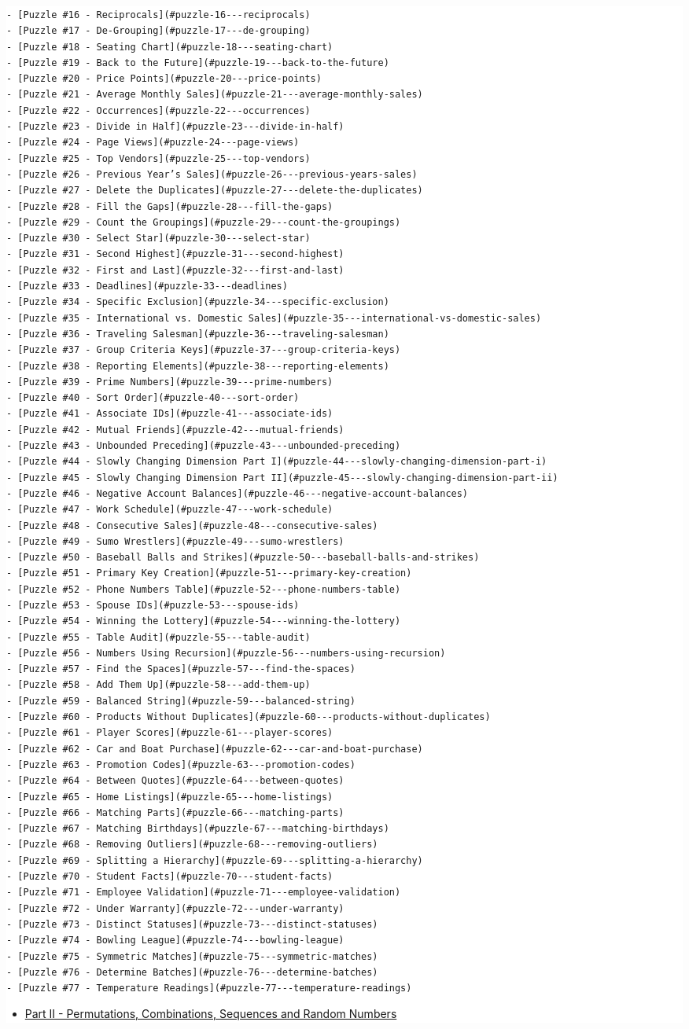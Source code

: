    - [Puzzle #16 - Reciprocals](#puzzle-16---reciprocals)
    - [Puzzle #17 - De-Grouping](#puzzle-17---de-grouping)
    - [Puzzle #18 - Seating Chart](#puzzle-18---seating-chart)
    - [Puzzle #19 - Back to the Future](#puzzle-19---back-to-the-future)
    - [Puzzle #20 - Price Points](#puzzle-20---price-points)
    - [Puzzle #21 - Average Monthly Sales](#puzzle-21---average-monthly-sales)
    - [Puzzle #22 - Occurrences](#puzzle-22---occurrences)
    - [Puzzle #23 - Divide in Half](#puzzle-23---divide-in-half)
    - [Puzzle #24 - Page Views](#puzzle-24---page-views)
    - [Puzzle #25 - Top Vendors](#puzzle-25---top-vendors)
    - [Puzzle #26 - Previous Year’s Sales](#puzzle-26---previous-years-sales)
    - [Puzzle #27 - Delete the Duplicates](#puzzle-27---delete-the-duplicates)
    - [Puzzle #28 - Fill the Gaps](#puzzle-28---fill-the-gaps)
    - [Puzzle #29 - Count the Groupings](#puzzle-29---count-the-groupings)
    - [Puzzle #30 - Select Star](#puzzle-30---select-star)
    - [Puzzle #31 - Second Highest](#puzzle-31---second-highest)
    - [Puzzle #32 - First and Last](#puzzle-32---first-and-last)
    - [Puzzle #33 - Deadlines](#puzzle-33---deadlines)
    - [Puzzle #34 - Specific Exclusion](#puzzle-34---specific-exclusion)
    - [Puzzle #35 - International vs. Domestic Sales](#puzzle-35---international-vs-domestic-sales)
    - [Puzzle #36 - Traveling Salesman](#puzzle-36---traveling-salesman)
    - [Puzzle #37 - Group Criteria Keys](#puzzle-37---group-criteria-keys)
    - [Puzzle #38 - Reporting Elements](#puzzle-38---reporting-elements)
    - [Puzzle #39 - Prime Numbers](#puzzle-39---prime-numbers)
    - [Puzzle #40 - Sort Order](#puzzle-40---sort-order)
    - [Puzzle #41 - Associate IDs](#puzzle-41---associate-ids)
    - [Puzzle #42 - Mutual Friends](#puzzle-42---mutual-friends)
    - [Puzzle #43 - Unbounded Preceding](#puzzle-43---unbounded-preceding)
    - [Puzzle #44 - Slowly Changing Dimension Part I](#puzzle-44---slowly-changing-dimension-part-i)
    - [Puzzle #45 - Slowly Changing Dimension Part II](#puzzle-45---slowly-changing-dimension-part-ii)
    - [Puzzle #46 - Negative Account Balances](#puzzle-46---negative-account-balances)
    - [Puzzle #47 - Work Schedule](#puzzle-47---work-schedule)
    - [Puzzle #48 - Consecutive Sales](#puzzle-48---consecutive-sales)
    - [Puzzle #49 - Sumo Wrestlers](#puzzle-49---sumo-wrestlers)
    - [Puzzle #50 - Baseball Balls and Strikes](#puzzle-50---baseball-balls-and-strikes)
    - [Puzzle #51 - Primary Key Creation](#puzzle-51---primary-key-creation)
    - [Puzzle #52 - Phone Numbers Table](#puzzle-52---phone-numbers-table)
    - [Puzzle #53 - Spouse IDs](#puzzle-53---spouse-ids)
    - [Puzzle #54 - Winning the Lottery](#puzzle-54---winning-the-lottery)
    - [Puzzle #55 - Table Audit](#puzzle-55---table-audit)
    - [Puzzle #56 - Numbers Using Recursion](#puzzle-56---numbers-using-recursion)
    - [Puzzle #57 - Find the Spaces](#puzzle-57---find-the-spaces)
    - [Puzzle #58 - Add Them Up](#puzzle-58---add-them-up)
    - [Puzzle #59 - Balanced String](#puzzle-59---balanced-string)
    - [Puzzle #60 - Products Without Duplicates](#puzzle-60---products-without-duplicates)
    - [Puzzle #61 - Player Scores](#puzzle-61---player-scores)
    - [Puzzle #62 - Car and Boat Purchase](#puzzle-62---car-and-boat-purchase)
    - [Puzzle #63 - Promotion Codes](#puzzle-63---promotion-codes)
    - [Puzzle #64 - Between Quotes](#puzzle-64---between-quotes)
    - [Puzzle #65 - Home Listings](#puzzle-65---home-listings)
    - [Puzzle #66 - Matching Parts](#puzzle-66---matching-parts)
    - [Puzzle #67 - Matching Birthdays](#puzzle-67---matching-birthdays)
    - [Puzzle #68 - Removing Outliers](#puzzle-68---removing-outliers)
    - [Puzzle #69 - Splitting a Hierarchy](#puzzle-69---splitting-a-hierarchy)
    - [Puzzle #70 - Student Facts](#puzzle-70---student-facts)
    - [Puzzle #71 - Employee Validation](#puzzle-71---employee-validation)
    - [Puzzle #72 - Under Warranty](#puzzle-72---under-warranty)
    - [Puzzle #73 - Distinct Statuses](#puzzle-73---distinct-statuses)
    - [Puzzle #74 - Bowling League](#puzzle-74---bowling-league)
    - [Puzzle #75 - Symmetric Matches](#puzzle-75---symmetric-matches)
    - [Puzzle #76 - Determine Batches](#puzzle-76---determine-batches)
    - [Puzzle #77 - Temperature Readings](#puzzle-77---temperature-readings)
  - [Part II - Permutations, Combinations, Sequences and Random Numbers](#part-ii---permutations-combinations-sequences-and-random-numbers)